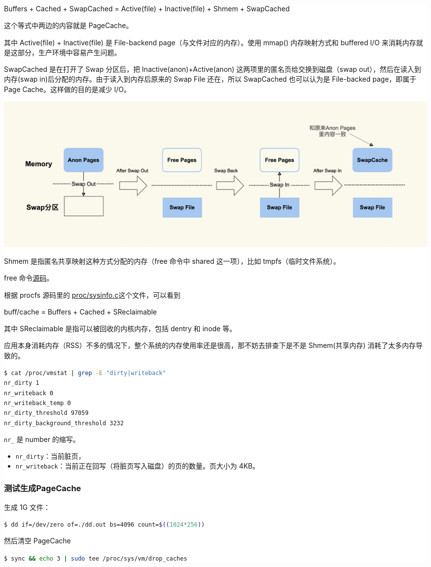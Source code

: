 Buffers + Cached + SwapCached = Active(file) + Inactive(file) + Shmem + SwapCached

这个等式中两边的内容就是 PageCache。

其中 Active(file) + Inactive(file) 是 File-backend page（与文件对应的内存）。使用 mmap() 内存映射方式和 buffered I/O 来消耗内存就是这部分，生产环境中容易产生问题。

SwapCached 是在打开了 Swap 分区后，把 Inactive(anon)+Active(anon) 这两项里的匿名页给交换到磁盘（swap out），然后在读入到内存(swap in)后分配的内存。由于读入到内存后原来的 Swap File 还在，所以 SwapCached 也可以认为是 File-backed page，即属于 Page Cache。这样做的目的是减少 I/O。

![alt text](./img/SwapFile.png)

Shmem 是指匿名共享映射这种方式分配的内存（free 命令中 shared 这一项），比如 tmpfs（临时文件系统）。

free 命令[源码](https://gitlab.com/procps-ng/procps/-/blob/master/src/free.c?ref_type=heads)。

根据 procfs 源码里的 [proc/sysinfo.c](https://gitlab.com/procps-ng/procps/-/tree/master)这个文件，可以看到

buff/cache = Buffers + Cached + SReclaimable

其中 SReclaimable 是指可以被回收的内核内存，包括 dentry 和 inode 等。

应用本身消耗内存（RSS）不多的情况下，整个系统的内存使用率还是很高，那不妨去排查下是不是 Shmem(共享内存) 消耗了太多内存导致的。

```bash
$ cat /proc/vmstat | grep -E "dirty|writeback"
nr_dirty 1
nr_writeback 0
nr_writeback_temp 0
nr_dirty_threshold 97059
nr_dirty_background_threshold 3232
```

`nr_` 是 number 的缩写。

- `nr_dirty`：当前脏页，
- `nr_writeback`：当前正在回写（将脏页写入磁盘）的页的数量。页大小为 4KB。

### 测试生成PageCache

生成 1G 文件：
```bash
$ dd if=/dev/zero of=./dd.out bs=4096 count=$((1024*256))
```
然后清空 PageCache
```bash
$ sync && echo 3 | sudo tee /proc/sys/vm/drop_caches
```
